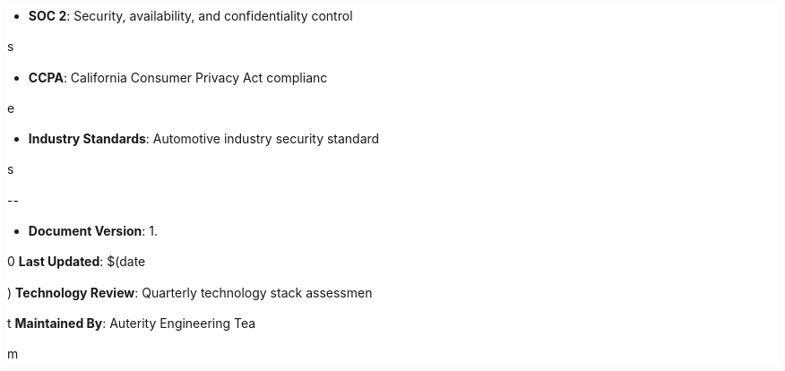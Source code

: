 - **SOC 2**: Security, availability, and confidentiality control

s

- **CCPA**: California Consumer Privacy Act complianc

e

- **Industry Standards**: Automotive industry security standard

s

--

- **Document Version**: 1.

0
**Last Updated**: $(date

)
**Technology Review**: Quarterly technology stack assessmen

t
**Maintained By**: Auterity Engineering Tea

m
